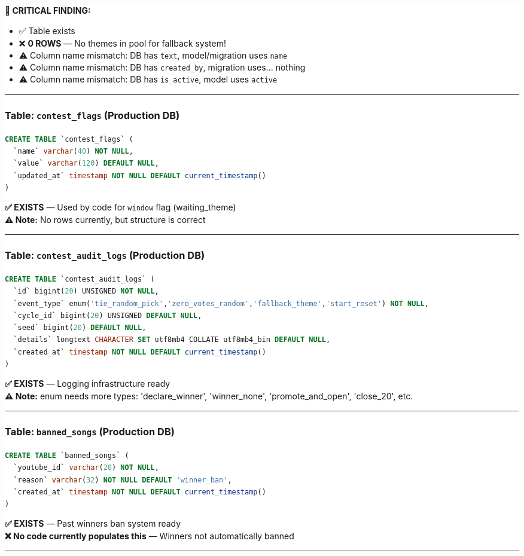 **🚨 CRITICAL FINDING:**  
- ✅ Table exists
- ❌ **0 ROWS** — No themes in pool for fallback system!
- ⚠️ Column name mismatch: DB has `text`, model/migration uses `name`
- ⚠️ Column name mismatch: DB has `created_by`, migration uses... nothing
- ⚠️ Column name mismatch: DB has `is_active`, model uses `active`

---

### **Table: `contest_flags`** (Production DB)
```sql
CREATE TABLE `contest_flags` (
  `name` varchar(40) NOT NULL,
  `value` varchar(120) DEFAULT NULL,
  `updated_at` timestamp NOT NULL DEFAULT current_timestamp()
)
```

**✅ EXISTS** — Used by code for `window` flag (waiting_theme)  
**⚠️ Note:** No rows currently, but structure is correct

---

### **Table: `contest_audit_logs`** (Production DB)
```sql
CREATE TABLE `contest_audit_logs` (
  `id` bigint(20) UNSIGNED NOT NULL,
  `event_type` enum('tie_random_pick','zero_votes_random','fallback_theme','start_reset') NOT NULL,
  `cycle_id` bigint(20) UNSIGNED DEFAULT NULL,
  `seed` bigint(20) DEFAULT NULL,
  `details` longtext CHARACTER SET utf8mb4 COLLATE utf8mb4_bin DEFAULT NULL,
  `created_at` timestamp NOT NULL DEFAULT current_timestamp()
)
```

**✅ EXISTS** — Logging infrastructure ready  
**⚠️ Note:** enum needs more types: 'declare_winner', 'winner_none', 'promote_and_open', 'close_20', etc.

---

### **Table: `banned_songs`** (Production DB)
```sql
CREATE TABLE `banned_songs` (
  `youtube_id` varchar(20) NOT NULL,
  `reason` varchar(32) NOT NULL DEFAULT 'winner_ban',
  `created_at` timestamp NOT NULL DEFAULT current_timestamp()
)
```

**✅ EXISTS** — Past winners ban system ready  
**❌ No code currently populates this** — Winners not automatically banned

---
